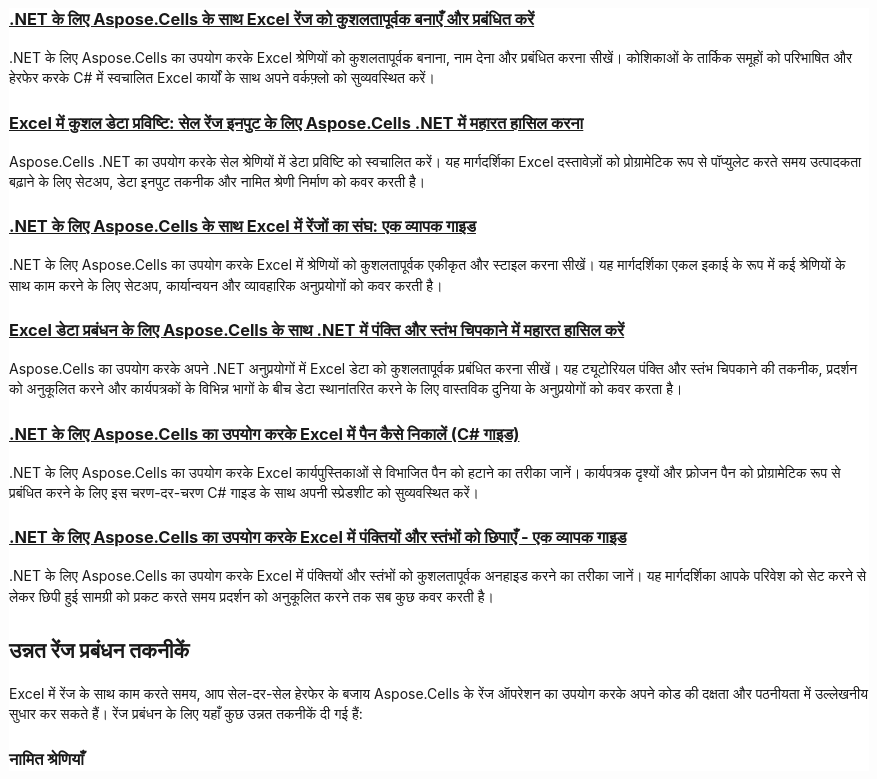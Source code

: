 ### [.NET के लिए Aspose.Cells के साथ Excel रेंज को कुशलतापूर्वक बनाएँ और प्रबंधित करें](./manage-excel-ranges-aspose-cells-net)
.NET के लिए Aspose.Cells का उपयोग करके Excel श्रेणियों को कुशलतापूर्वक बनाना, नाम देना और प्रबंधित करना सीखें। कोशिकाओं के तार्किक समूहों को परिभाषित और हेरफेर करके C# में स्वचालित Excel कार्यों के साथ अपने वर्कफ़्लो को सुव्यवस्थित करें।

### [Excel में कुशल डेटा प्रविष्टि: सेल रेंज इनपुट के लिए Aspose.Cells .NET में महारत हासिल करना](./master-aspose-cells-net-data-input-cell-ranges)
Aspose.Cells .NET का उपयोग करके सेल श्रेणियों में डेटा प्रविष्टि को स्वचालित करें। यह मार्गदर्शिका Excel दस्तावेज़ों को प्रोग्रामेटिक रूप से पॉप्युलेट करते समय उत्पादकता बढ़ाने के लिए सेटअप, डेटा इनपुट तकनीक और नामित श्रेणी निर्माण को कवर करती है।

### [.NET के लिए Aspose.Cells के साथ Excel में रेंजों का संघ: एक व्यापक गाइड](./master-union-ranges-aspose-cells-net)
.NET के लिए Aspose.Cells का उपयोग करके Excel में श्रेणियों को कुशलतापूर्वक एकीकृत और स्टाइल करना सीखें। यह मार्गदर्शिका एकल इकाई के रूप में कई श्रेणियों के साथ काम करने के लिए सेटअप, कार्यान्वयन और व्यावहारिक अनुप्रयोगों को कवर करती है।

### [Excel डेटा प्रबंधन के लिए Aspose.Cells के साथ .NET में पंक्ति और स्तंभ चिपकाने में महारत हासिल करें](./mastering-row-column-pasting-aspose-cells-net)
Aspose.Cells का उपयोग करके अपने .NET अनुप्रयोगों में Excel डेटा को कुशलतापूर्वक प्रबंधित करना सीखें। यह ट्यूटोरियल पंक्ति और स्तंभ चिपकाने की तकनीक, प्रदर्शन को अनुकूलित करने और कार्यपत्रकों के विभिन्न भागों के बीच डेटा स्थानांतरित करने के लिए वास्तविक दुनिया के अनुप्रयोगों को कवर करता है।

### [.NET के लिए Aspose.Cells का उपयोग करके Excel में पैन कैसे निकालें (C# गाइड)](./remove-excel-panes-aspose-cells-dotnet)
.NET के लिए Aspose.Cells का उपयोग करके Excel कार्यपुस्तिकाओं से विभाजित पैन को हटाने का तरीका जानें। कार्यपत्रक दृश्यों और फ्रोजन पैन को प्रोग्रामेटिक रूप से प्रबंधित करने के लिए इस चरण-दर-चरण C# गाइड के साथ अपनी स्प्रेडशीट को सुव्यवस्थित करें।

### [.NET के लिए Aspose.Cells का उपयोग करके Excel में पंक्तियों और स्तंभों को छिपाएँ - एक व्यापक गाइड](./unhide-rows-columns-aspose-cells-net)
.NET के लिए Aspose.Cells का उपयोग करके Excel में पंक्तियों और स्तंभों को कुशलतापूर्वक अनहाइड करने का तरीका जानें। यह मार्गदर्शिका आपके परिवेश को सेट करने से लेकर छिपी हुई सामग्री को प्रकट करते समय प्रदर्शन को अनुकूलित करने तक सब कुछ कवर करती है।

## उन्नत रेंज प्रबंधन तकनीकें

Excel में रेंज के साथ काम करते समय, आप सेल-दर-सेल हेरफेर के बजाय Aspose.Cells के रेंज ऑपरेशन का उपयोग करके अपने कोड की दक्षता और पठनीयता में उल्लेखनीय सुधार कर सकते हैं। रेंज प्रबंधन के लिए यहाँ कुछ उन्नत तकनीकें दी गई हैं:

### नामित श्रेणियाँ
